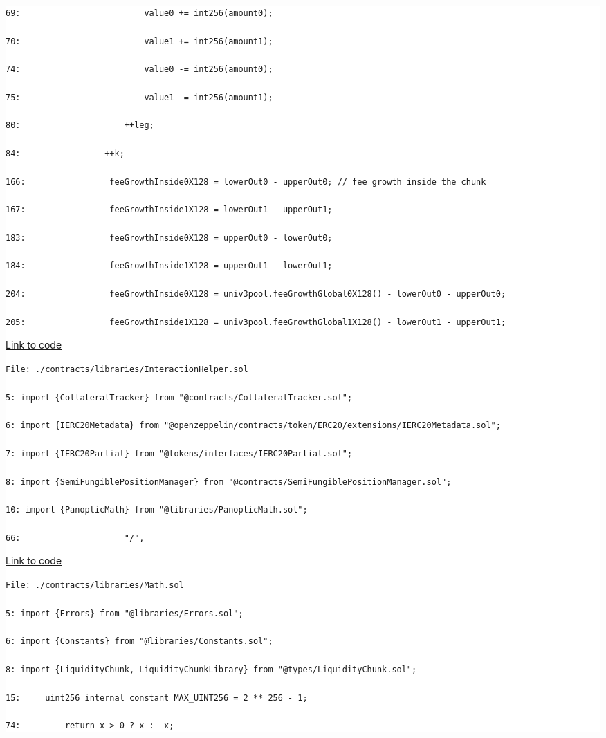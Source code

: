 ```solidity
69:                         value0 += int256(amount0);

70:                         value1 += int256(amount1);

74:                         value0 -= int256(amount0);

75:                         value1 -= int256(amount1);

80:                     ++leg;

84:                 ++k;

166:                 feeGrowthInside0X128 = lowerOut0 - upperOut0; // fee growth inside the chunk

167:                 feeGrowthInside1X128 = lowerOut1 - upperOut1;

183:                 feeGrowthInside0X128 = upperOut0 - lowerOut0;

184:                 feeGrowthInside1X128 = upperOut1 - lowerOut1;

204:                 feeGrowthInside0X128 = univ3pool.feeGrowthGlobal0X128() - lowerOut0 - upperOut0;

205:                 feeGrowthInside1X128 = univ3pool.feeGrowthGlobal1X128() - lowerOut1 - upperOut1;

```

[Link to code](https://github.com/code-423n4/2024-06-panoptic/blob/main/./contracts/libraries/FeesCalc.sol)

```solidity
File: ./contracts/libraries/InteractionHelper.sol

5: import {CollateralTracker} from "@contracts/CollateralTracker.sol";

6: import {IERC20Metadata} from "@openzeppelin/contracts/token/ERC20/extensions/IERC20Metadata.sol";

7: import {IERC20Partial} from "@tokens/interfaces/IERC20Partial.sol";

8: import {SemiFungiblePositionManager} from "@contracts/SemiFungiblePositionManager.sol";

10: import {PanopticMath} from "@libraries/PanopticMath.sol";

66:                     "/",

```

[Link to code](https://github.com/code-423n4/2024-06-panoptic/blob/main/./contracts/libraries/InteractionHelper.sol)

```solidity
File: ./contracts/libraries/Math.sol

5: import {Errors} from "@libraries/Errors.sol";

6: import {Constants} from "@libraries/Constants.sol";

8: import {LiquidityChunk, LiquidityChunkLibrary} from "@types/LiquidityChunk.sol";

15:     uint256 internal constant MAX_UINT256 = 2 ** 256 - 1;

74:         return x > 0 ? x : -x;

```